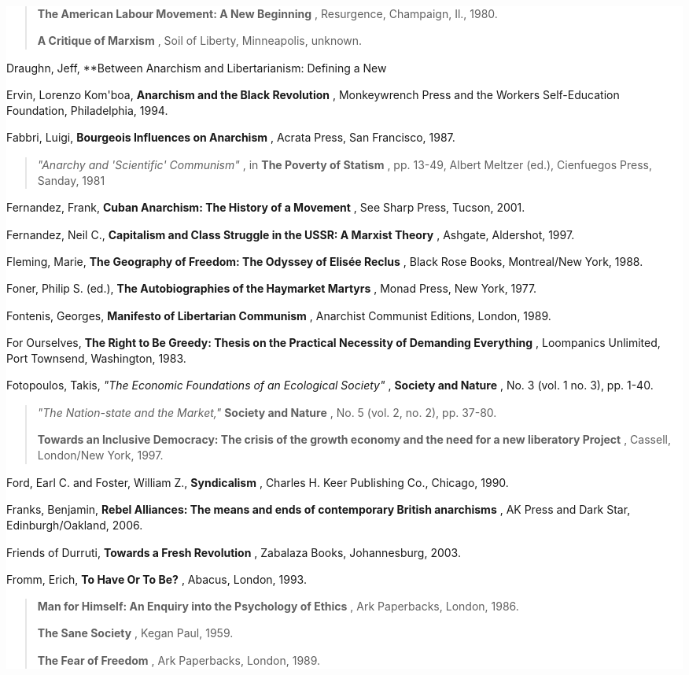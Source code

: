 > **The American Labour Movement: A New Beginning** , Resurgence, Champaign,
> Il., 1980.
>
> **A Critique of Marxism** , Soil of Liberty, Minneapolis, unknown.

Draughn, Jeff, **Between Anarchism and Libertarianism: Defining a New

Ervin, Lorenzo Kom'boa, **Anarchism and the Black Revolution** , Monkeywrench
Press and the Workers Self-Education Foundation, Philadelphia, 1994.

Fabbri, Luigi, **Bourgeois Influences on Anarchism** , Acrata Press, San
Francisco, 1987.

> _"Anarchy and 'Scientific' Communism"_ , in **The Poverty of Statism** , pp.
> 13-49, Albert Meltzer (ed.), Cienfuegos Press, Sanday, 1981

Fernandez, Frank, **Cuban Anarchism: The History of a Movement** , See Sharp
Press, Tucson, 2001.

Fernandez, Neil C., **Capitalism and Class Struggle in the USSR: A Marxist
Theory** , Ashgate, Aldershot, 1997.

Fleming, Marie, **The Geography of Freedom: The Odyssey of Elisée Reclus** ,
Black Rose Books, Montreal/New York, 1988.

Foner, Philip S. (ed.), **The Autobiographies of the Haymarket Martyrs** ,
Monad Press, New York, 1977.

Fontenis, Georges, **Manifesto of Libertarian Communism** , Anarchist
Communist Editions, London, 1989.

For Ourselves, **The Right to Be Greedy: Thesis on the Practical Necessity of
Demanding Everything** , Loompanics Unlimited, Port Townsend, Washington,
1983.

Fotopoulos, Takis, _"The Economic Foundations of an Ecological Society"_ ,
**Society and Nature** , No. 3 (vol. 1 no. 3), pp. 1-40.

> _"The Nation-state and the Market,"_ **Society and Nature** , No. 5 (vol. 2,
> no. 2), pp. 37-80.
>
> **Towards an Inclusive Democracy: The crisis of the growth economy and the
> need for a new liberatory Project** , Cassell, London/New York, 1997.

Ford, Earl C. and Foster, William Z., **Syndicalism** , Charles H. Keer
Publishing Co., Chicago, 1990.

Franks, Benjamin, **Rebel Alliances: The means and ends of contemporary
British anarchisms** , AK Press and Dark Star, Edinburgh/Oakland, 2006.

Friends of Durruti, **Towards a Fresh Revolution** , Zabalaza Books,
Johannesburg, 2003.

Fromm, Erich, **To Have Or To Be?** , Abacus, London, 1993.

> **Man for Himself: An Enquiry into the Psychology of Ethics** , Ark
> Paperbacks, London, 1986.
>
> **The Sane Society** , Kegan Paul, 1959.
>
> **The Fear of Freedom** , Ark Paperbacks, London, 1989.
